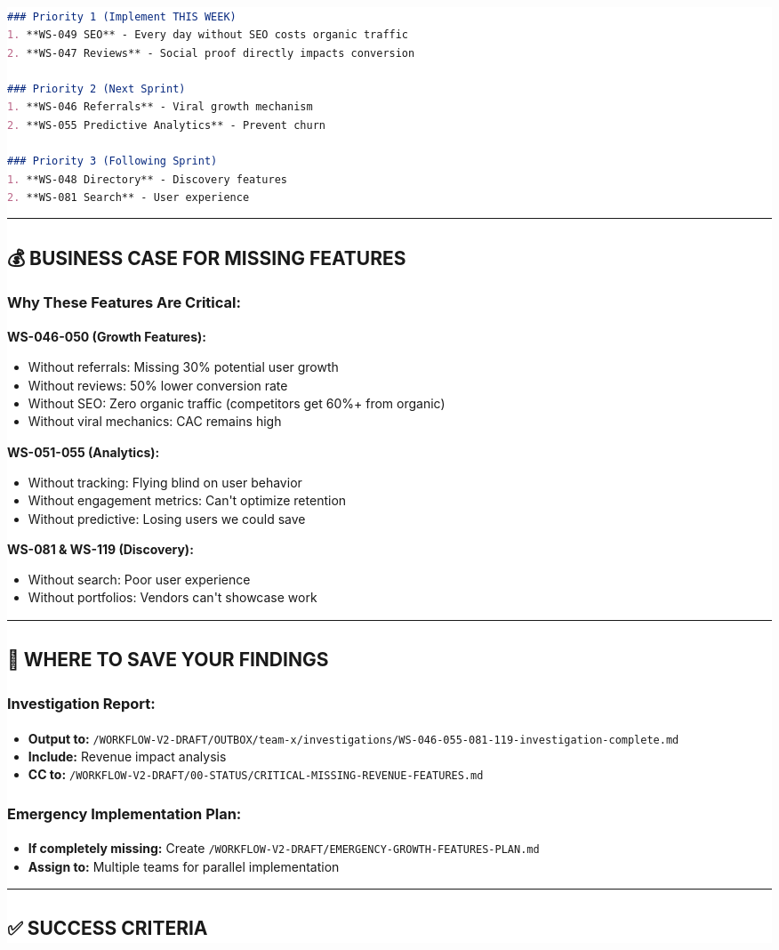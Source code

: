 ```markdown
### Priority 1 (Implement THIS WEEK)
1. **WS-049 SEO** - Every day without SEO costs organic traffic
2. **WS-047 Reviews** - Social proof directly impacts conversion

### Priority 2 (Next Sprint)
1. **WS-046 Referrals** - Viral growth mechanism
2. **WS-055 Predictive Analytics** - Prevent churn

### Priority 3 (Following Sprint)
1. **WS-048 Directory** - Discovery features
2. **WS-081 Search** - User experience
```

---

## 💰 BUSINESS CASE FOR MISSING FEATURES

### Why These Features Are Critical:

**WS-046-050 (Growth Features):**
- Without referrals: Missing 30% potential user growth
- Without reviews: 50% lower conversion rate
- Without SEO: Zero organic traffic (competitors get 60%+ from organic)
- Without viral mechanics: CAC remains high

**WS-051-055 (Analytics):**
- Without tracking: Flying blind on user behavior
- Without engagement metrics: Can't optimize retention
- Without predictive: Losing users we could save

**WS-081 & WS-119 (Discovery):**
- Without search: Poor user experience
- Without portfolios: Vendors can't showcase work

---

## 💾 WHERE TO SAVE YOUR FINDINGS

### Investigation Report:
- **Output to:** `/WORKFLOW-V2-DRAFT/OUTBOX/team-x/investigations/WS-046-055-081-119-investigation-complete.md`
- **Include:** Revenue impact analysis
- **CC to:** `/WORKFLOW-V2-DRAFT/00-STATUS/CRITICAL-MISSING-REVENUE-FEATURES.md`

### Emergency Implementation Plan:
- **If completely missing:** Create `/WORKFLOW-V2-DRAFT/EMERGENCY-GROWTH-FEATURES-PLAN.md`
- **Assign to:** Multiple teams for parallel implementation

---

## ✅ SUCCESS CRITERIA
